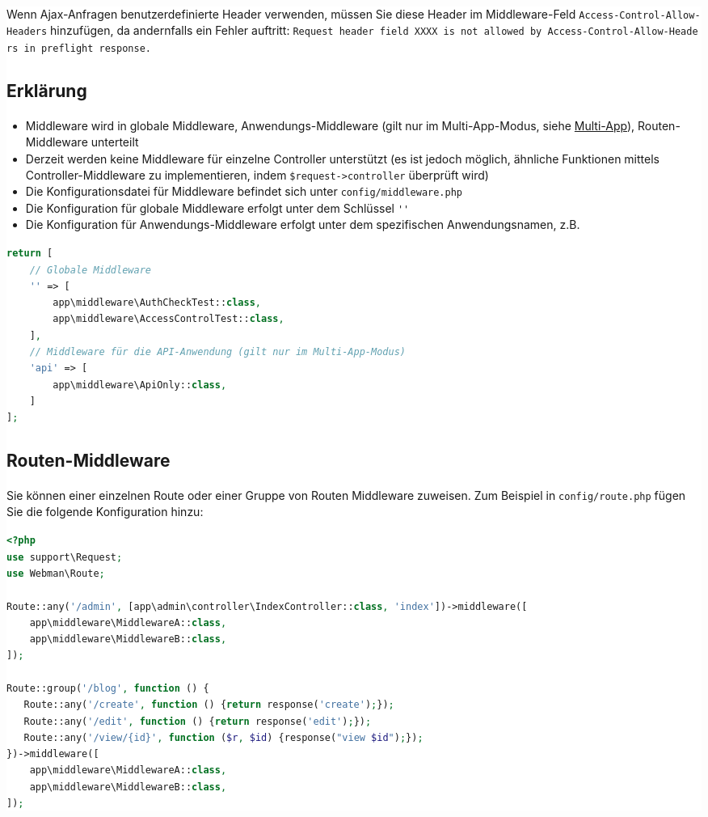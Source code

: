 Wenn Ajax-Anfragen benutzerdefinierte Header verwenden, müssen Sie diese Header im Middleware-Feld `Access-Control-Allow-Headers` hinzufügen, da andernfalls ein Fehler auftritt: `Request header field XXXX is not allowed by Access-Control-Allow-Headers in preflight response.`

## Erklärung
- Middleware wird in globale Middleware, Anwendungs-Middleware (gilt nur im Multi-App-Modus, siehe [Multi-App](multiapp.md)), Routen-Middleware unterteilt
- Derzeit werden keine Middleware für einzelne Controller unterstützt (es ist jedoch möglich, ähnliche Funktionen mittels Controller-Middleware zu implementieren, indem `$request->controller` überprüft wird)
- Die Konfigurationsdatei für Middleware befindet sich unter `config/middleware.php`
- Die Konfiguration für globale Middleware erfolgt unter dem Schlüssel `''`
- Die Konfiguration für Anwendungs-Middleware erfolgt unter dem spezifischen Anwendungsnamen, z.B.

```php
return [
    // Globale Middleware
    '' => [
        app\middleware\AuthCheckTest::class,
        app\middleware\AccessControlTest::class,
    ],
    // Middleware für die API-Anwendung (gilt nur im Multi-App-Modus)
    'api' => [
        app\middleware\ApiOnly::class,
    ]
];
```

## Routen-Middleware

Sie können einer einzelnen Route oder einer Gruppe von Routen Middleware zuweisen. Zum Beispiel in `config/route.php` fügen Sie die folgende Konfiguration hinzu:

```php
<?php
use support\Request;
use Webman\Route;

Route::any('/admin', [app\admin\controller\IndexController::class, 'index'])->middleware([
    app\middleware\MiddlewareA::class,
    app\middleware\MiddlewareB::class,
]);

Route::group('/blog', function () {
   Route::any('/create', function () {return response('create');});
   Route::any('/edit', function () {return response('edit');});
   Route::any('/view/{id}', function ($r, $id) {response("view $id");});
})->middleware([
    app\middleware\MiddlewareA::class,
    app\middleware\MiddlewareB::class,
]);
```
